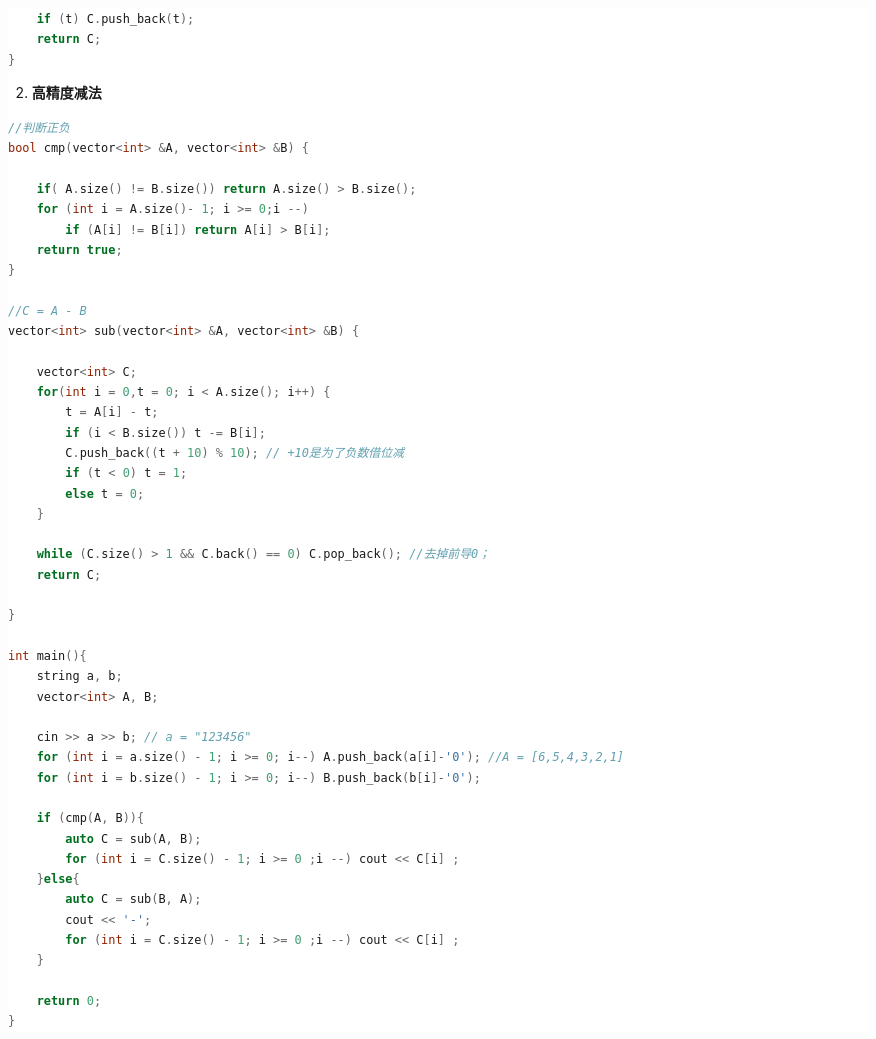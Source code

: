 ```c++
    if (t) C.push_back(t);
    return C;
}

```

2. **高精度减法**

```c++
//判断正负
bool cmp(vector<int> &A, vector<int> &B) {             
    
    if( A.size() != B.size()) return A.size() > B.size();
    for (int i = A.size()- 1; i >= 0;i --)
        if (A[i] != B[i]) return A[i] > B[i];
    return true;
}

//C = A - B
vector<int> sub(vector<int> &A, vector<int> &B) {
    
    vector<int> C;
    for(int i = 0,t = 0; i < A.size(); i++) {
        t = A[i] - t;
        if (i < B.size()) t -= B[i];
        C.push_back((t + 10) % 10); // +10是为了负数借位减
        if (t < 0) t = 1;
        else t = 0;
    }
    
    while (C.size() > 1 && C.back() == 0) C.pop_back(); //去掉前导0；
    return C;

}

int main(){
    string a, b;
    vector<int> A, B;
    
    cin >> a >> b; // a = "123456"
    for (int i = a.size() - 1; i >= 0; i--) A.push_back(a[i]-'0'); //A = [6,5,4,3,2,1]
    for (int i = b.size() - 1; i >= 0; i--) B.push_back(b[i]-'0'); 
    
    if (cmp(A, B)){
        auto C = sub(A, B);
        for (int i = C.size() - 1; i >= 0 ;i --) cout << C[i] ;
    }else{
        auto C = sub(B, A);
        cout << '-';
        for (int i = C.size() - 1; i >= 0 ;i --) cout << C[i] ;
    }
    
    return 0;
}
```
